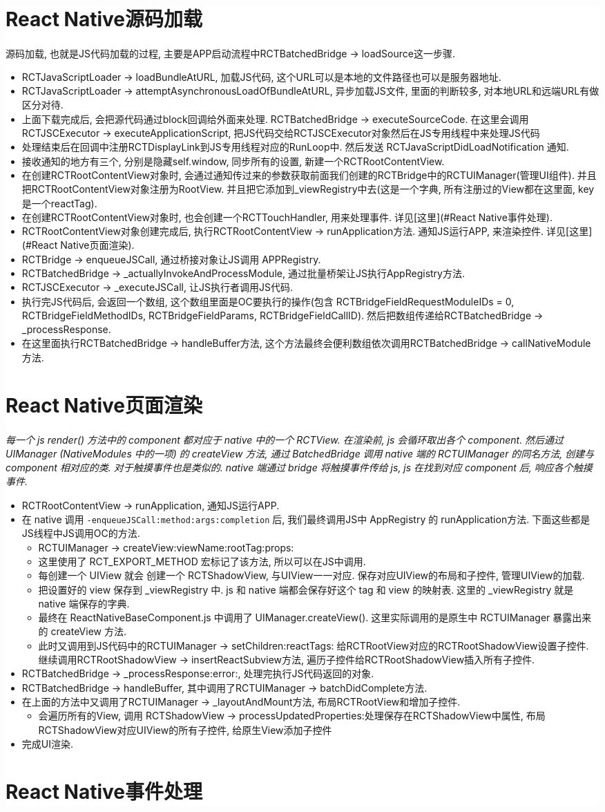 # React Native源码加载
源码加载, 也就是JS代码加载的过程, 主要是APP启动流程中RCTBatchedBridge -> loadSource这一步骤. 

* RCTJavaScriptLoader -> loadBundleAtURL, 加载JS代码, 这个URL可以是本地的文件路径也可以是服务器地址.
* RCTJavaScriptLoader -> attemptAsynchronousLoadOfBundleAtURL, 异步加载JS文件, 里面的判断较多, 对本地URL和远端URL有做区分对待.
* 上面下载完成后, 会把源代码通过block回调给外面来处理. RCTBatchedBridge -> executeSourceCode. 在这里会调用RCTJSCExecutor -> executeApplicationScript, 把JS代码交给RCTJSCExecutor对象然后在JS专用线程中来处理JS代码
* 处理结束后在回调中注册RCTDisplayLink到JS专用线程对应的RunLoop中. 然后发送 RCTJavaScriptDidLoadNotification 通知.
* 接收通知的地方有三个, 分别是隐藏self.window, 同步所有的设置, 新建一个RCTRootContentView.
* 在创建RCTRootContentView对象时, 会通过通知传过来的参数获取前面我们创建的RCTBridge中的RCTUIManager(管理UI组件). 并且把RCTRootContentView对象注册为RootView. 并且把它添加到_viewRegistry中去(这是一个字典, 所有注册过的View都在这里面, key是一个reactTag). 
* 在创建RCTRootContentView对象时, 也会创建一个RCTTouchHandler, 用来处理事件. 详见[这里](#React Native事件处理).
* RCTRootContentView对象创建完成后, 执行RCTRootContentView -> runApplication方法. 通知JS运行APP, 来渲染控件. 详见[这里](#React Native页面渲染).
* RCTBridge -> enqueueJSCall, 通过桥接对象让JS调用 APPRegistry. 
* RCTBatchedBridge -> _actuallyInvokeAndProcessModule, 通过批量桥架让JS执行AppRegistry方法.
* RCTJSCExecutor -> _executeJSCall, 让JS执行者调用JS代码.
* 执行完JS代码后, 会返回一个数组, 这个数组里面是OC要执行的操作(包含 RCTBridgeFieldRequestModuleIDs = 0, RCTBridgeFieldMethodIDs,  RCTBridgeFieldParams, RCTBridgeFieldCallID). 然后把数组传递给RCTBatchedBridge -> _processResponse. 
* 在这里面执行RCTBatchedBridge -> handleBuffer方法, 这个方法最终会便利数组依次调用RCTBatchedBridge -> callNativeModule方法.

# <span id = 'React Native页面渲染'>React Native页面渲染</span>
*每一个 js render() 方法中的 component 都对应于 native 中的一个 RCTView. 在渲染前, js 会循环取出各个 component. 然后通过 UIManager (NativeModules 中的一项) 的 createView 方法, 通过 BatchedBridge 调用 native 端的 RCTUIManager 的同名方法, 创建与 component 相对应的类. 对于触摸事件也是类似的. native 端通过 bridge 将触摸事件传给 js, js 在找到对应 component 后, 响应各个触摸事件.*

* RCTRootContentView -> runApplication, 通知JS运行APP.
* 在 native 调用 `-enqueueJSCall:method:args:completion` 后, 我们最终调用JS中 AppRegistry 的 runApplication方法. 下面这些都是JS线程中JS调用OC的方法.
    * RCTUIManager -> createView:viewName:rootTag:props: 
    * 这里使用了 RCT_EXPORT_METHOD 宏标记了该方法, 所以可以在JS中调用. 
    * 每创建一个 UIView 就会 创建一个 RCTShadowView, 与UIView一一对应. 保存对应UIView的布局和子控件, 管理UIView的加载.
    * 把设置好的 view 保存到 _viewRegistry 中. js 和 native 端都会保存好这个 tag 和 view 的映射表. 这里的 _viewRegistry 就是 native 端保存的字典.
    * 最终在 ReactNativeBaseComponent.js 中调用了 UIManager.createView(). 这里实际调用的是原生中 RCTUIManager 暴露出来的 createView 方法.
    * 此时又调用到JS代码中的RCTUIManager -> setChildren:reactTags: 给RCTRootView对应的RCTRootShadowView设置子控件. 继续调用RCTRootShadowView -> insertReactSubview方法, 遍历子控件给RCTRootShadowView插入所有子控件.
* RCTBatchedBridge -> _processResponse:error:, 处理完执行JS代码返回的对象.
* RCTBatchedBridge -> handleBuffer, 其中调用了RCTUIManager -> batchDidComplete方法. 
* 在上面的方法中又调用了RCTUIManager -> _layoutAndMount方法, 布局RCTRootView和增加子控件.
    * 会遍历所有的View, 调用 RCTShadowView -> processUpdatedProperties:处理保存在RCTShadowView中属性, 布局RCTShadowView对应UIView的所有子控件, 给原生View添加子控件
* 完成UI渲染.

# <span id = 'React Native事件处理'>React Native事件处理</span>
